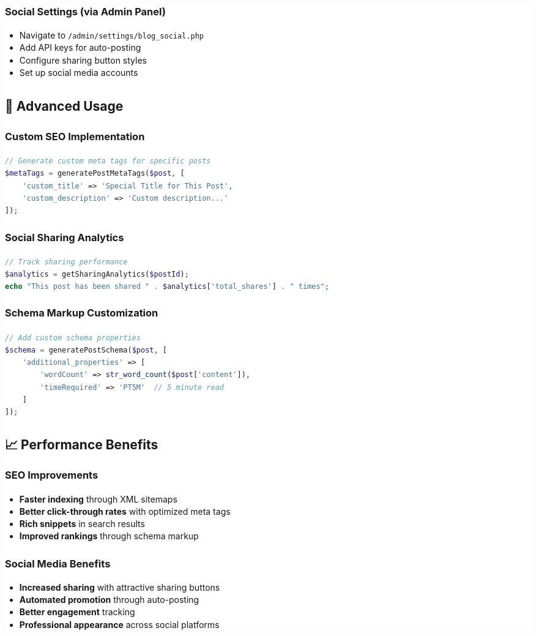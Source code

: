 ### Social Settings (via Admin Panel)
- Navigate to `/admin/settings/blog_social.php`
- Add API keys for auto-posting
- Configure sharing button styles
- Set up social media accounts

## 🔧 **Advanced Usage**

### Custom SEO Implementation
```php
// Generate custom meta tags for specific posts
$metaTags = generatePostMetaTags($post, [
    'custom_title' => 'Special Title for This Post',
    'custom_description' => 'Custom description...'
]);
```

### Social Sharing Analytics
```php
// Track sharing performance
$analytics = getSharingAnalytics($postId);
echo "This post has been shared " . $analytics['total_shares'] . " times";
```

### Schema Markup Customization
```php
// Add custom schema properties
$schema = generatePostSchema($post, [
    'additional_properties' => [
        'wordCount' => str_word_count($post['content']),
        'timeRequired' => 'PT5M'  // 5 minute read
    ]
]);
```

## 📈 **Performance Benefits**

### SEO Improvements
- **Faster indexing** through XML sitemaps
- **Better click-through rates** with optimized meta tags
- **Rich snippets** in search results
- **Improved rankings** through schema markup

### Social Media Benefits
- **Increased sharing** with attractive sharing buttons
- **Automated promotion** through auto-posting
- **Better engagement** tracking
- **Professional appearance** across social platforms
